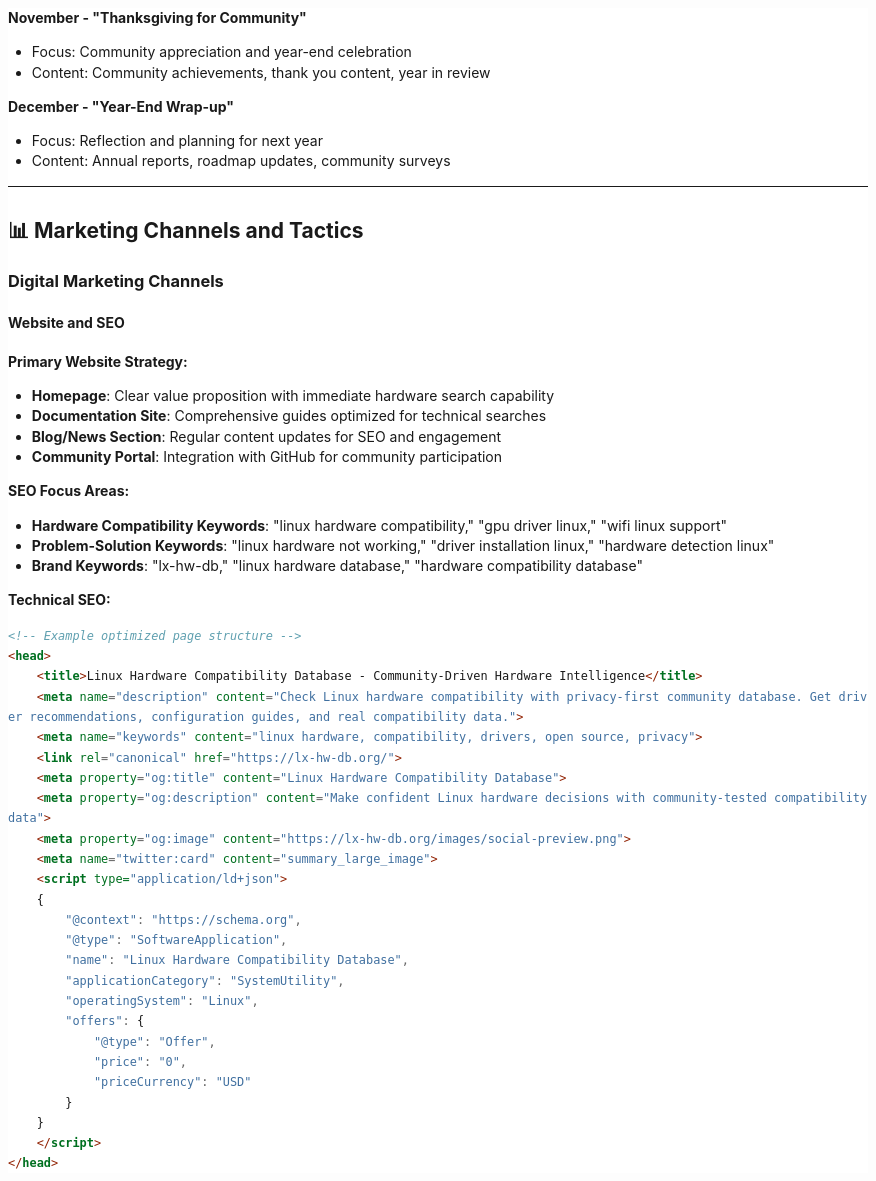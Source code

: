**November - "Thanksgiving for Community"**
- Focus: Community appreciation and year-end celebration
- Content: Community achievements, thank you content, year in review

**December - "Year-End Wrap-up"**
- Focus: Reflection and planning for next year
- Content: Annual reports, roadmap updates, community surveys

---

## 📊 Marketing Channels and Tactics

### Digital Marketing Channels

#### Website and SEO

**Primary Website Strategy:**
- **Homepage**: Clear value proposition with immediate hardware search capability
- **Documentation Site**: Comprehensive guides optimized for technical searches
- **Blog/News Section**: Regular content updates for SEO and engagement
- **Community Portal**: Integration with GitHub for community participation

**SEO Focus Areas:**
- **Hardware Compatibility Keywords**: "linux hardware compatibility," "gpu driver linux," "wifi linux support"
- **Problem-Solution Keywords**: "linux hardware not working," "driver installation linux," "hardware detection linux"
- **Brand Keywords**: "lx-hw-db," "linux hardware database," "hardware compatibility database"

**Technical SEO:**
```html
<!-- Example optimized page structure -->
<head>
    <title>Linux Hardware Compatibility Database - Community-Driven Hardware Intelligence</title>
    <meta name="description" content="Check Linux hardware compatibility with privacy-first community database. Get driver recommendations, configuration guides, and real compatibility data.">
    <meta name="keywords" content="linux hardware, compatibility, drivers, open source, privacy">
    <link rel="canonical" href="https://lx-hw-db.org/">
    <meta property="og:title" content="Linux Hardware Compatibility Database">
    <meta property="og:description" content="Make confident Linux hardware decisions with community-tested compatibility data">
    <meta property="og:image" content="https://lx-hw-db.org/images/social-preview.png">
    <meta name="twitter:card" content="summary_large_image">
    <script type="application/ld+json">
    {
        "@context": "https://schema.org",
        "@type": "SoftwareApplication",
        "name": "Linux Hardware Compatibility Database",
        "applicationCategory": "SystemUtility",
        "operatingSystem": "Linux",
        "offers": {
            "@type": "Offer",
            "price": "0",
            "priceCurrency": "USD"
        }
    }
    </script>
</head>
```
